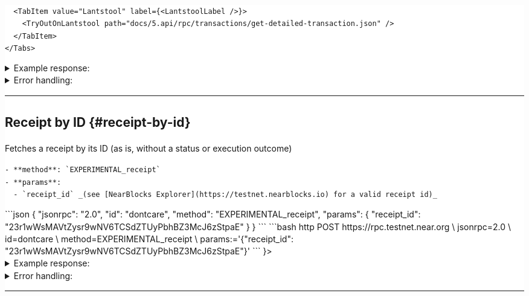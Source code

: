       <TabItem value="Lantstool" label={<LantstoolLabel />}>
        <TryOutOnLantstool path="docs/5.api/rpc/transactions/get-detailed-transaction.json" />
      </TabItem>
    </Tabs>
  </SplitLayoutRight>
</SplitLayoutContainer>

<details><summary>Example response:</summary></details>
<details><summary>Error handling:</summary></details>

---
## Receipt by ID {#receipt-by-id}

<SplitLayoutContainer>
  <SplitLayoutLeft title="Description">
    Fetches a receipt by its ID (as is, without a status or execution outcome)

    - **method**: `EXPERIMENTAL_receipt`
    - **params**:
      - `receipt_id` _(see [NearBlocks Explorer](https://testnet.nearblocks.io) for a valid receipt id)_
  </SplitLayoutLeft>
  <SplitLayoutRight title="Example">
    <Tabs groupId="code-tabs">
      <TabItem value="json" label="JSON" default>
        ```json
        {
          "jsonrpc": "2.0",
          "id": "dontcare",
          "method": "EXPERIMENTAL_receipt",
          "params": {
            "receipt_id": "23r1wWsMAVtZysr9wNV6TCSdZTUyPbhBZ3McJ6zStpaE"
          }
        }
        ```
      </TabItem>
      <TabItem value="http" label="HTTPie">
        ```bash
        http POST https://rpc.testnet.near.org \
          jsonrpc=2.0 \
          id=dontcare \
          method=EXPERIMENTAL_receipt \
          params:='{"receipt_id": "23r1wWsMAVtZysr9wNV6TCSdZTUyPbhBZ3McJ6zStpaE"}'
        ```
      </TabItem>
      <TabItem value="Lantstool" label={<LantstoolLabel />}>
        <TryOutOnLantstool path="docs/5.api/rpc/transactions/get-receipt.json" />
      </TabItem>
    </Tabs>
  </SplitLayoutRight>
</SplitLayoutContainer>

<details><summary>Example response:</summary></details>
<details><summary>Error handling:</summary></details>

---
